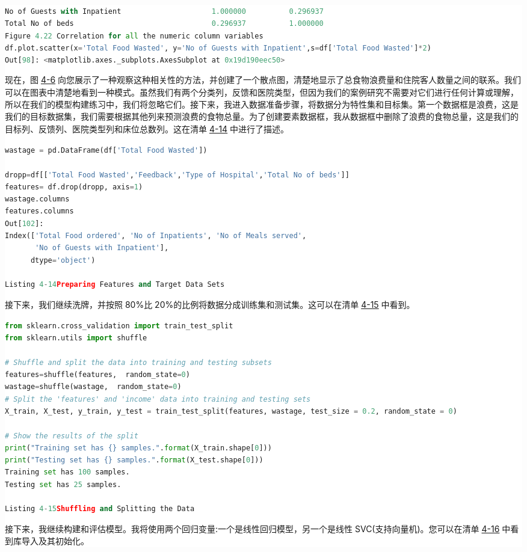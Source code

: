 ```py
No of Guests with Inpatient                     1.000000          0.296937
Total No of beds                                0.296937          1.000000
Figure 4.22 Correlation for all the numeric column variables
df.plot.scatter(x='Total Food Wasted', y='No of Guests with Inpatient',s=df['Total Food Wasted']*2)
Out[98]: <matplotlib.axes._subplots.AxesSubplot at 0x19d190eec50>

```

现在，图 [4-6](#Fig6) 向您展示了一种观察这种相关性的方法，并创建了一个散点图，清楚地显示了总食物浪费量和住院客人数量之间的联系。我们可以在图表中清楚地看到一种模式。虽然我们有两个分类列，反馈和医院类型，但因为我们的案例研究不需要对它们进行任何计算或理解，所以在我们的模型构建练习中，我们将忽略它们。接下来，我进入数据准备步骤，将数据分为特性集和目标集。第一个数据框是浪费，这是我们的目标数据集，我们需要根据其他列来预测浪费的食物总量。为了创建要素数据框，我从数据框中删除了浪费的食物总量，这是我们的目标列、反馈列、医院类型列和床位总数列。这在清单 [4-14](#PC18) 中进行了描述。

```py
wastage = pd.DataFrame(df['Total Food Wasted'])

dropp=df[['Total Food Wasted','Feedback','Type of Hospital','Total No of beds']]
features= df.drop(dropp, axis=1)
wastage.columns
features.columns
Out[102]:
Index(['Total Food ordered', 'No of Inpatients', 'No of Meals served',
       'No of Guests with Inpatient'],
      dtype='object')

Listing 4-14Preparing Features and Target Data Sets

```

接下来，我们继续洗牌，并按照 80%比 20%的比例将数据分成训练集和测试集。这可以在清单 [4-15](#PC19) 中看到。

```py
from sklearn.cross_validation import train_test_split
from sklearn.utils import shuffle

# Shuffle and split the data into training and testing subsets
features=shuffle(features,  random_state=0)
wastage=shuffle(wastage,  random_state=0)
# Split the 'features' and 'income' data into training and testing sets
X_train, X_test, y_train, y_test = train_test_split(features, wastage, test_size = 0.2, random_state = 0)

# Show the results of the split
print("Training set has {} samples.".format(X_train.shape[0]))
print("Testing set has {} samples.".format(X_test.shape[0]))
Training set has 100 samples.
Testing set has 25 samples.

Listing 4-15Shuffling and Splitting the Data

```

接下来，我继续构建和评估模型。我将使用两个回归变量:一个是线性回归模型，另一个是线性 SVC(支持向量机)。您可以在清单 [4-16](#PC20) 中看到库导入及其初始化。
